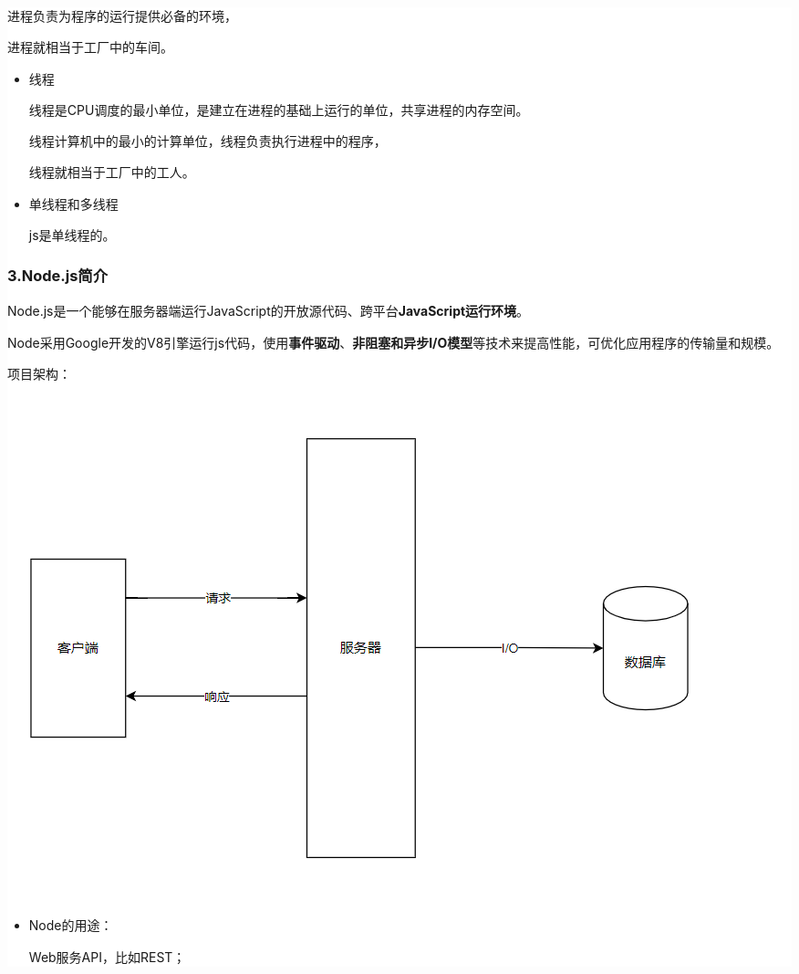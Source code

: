   进程负责为程序的运行提供必备的环境，

  进程就相当于工厂中的车间。
- 线程

  线程是CPU调度的最小单位，是建立在进程的基础上运行的单位，共享进程的内存空间。

  线程计算机中的最小的计算单位，线程负责执行进程中的程序，

  线程就相当于工厂中的工人。
- 单线程和多线程

  js是单线程的。

### 3.Node.js简介

Node.js是一个能够在服务器端运行JavaScript的开放源代码、跨平台**JavaScript运行环境**。

Node采用Google开发的V8引擎运行js代码，使用**事件驱动**、**非阻塞和异步I/O模型**等技术来提高性能，可优化应用程序的传输量和规模。

项目架构：

<img align= "center" src = "./img/21.png"/>

- Node的用途：

  Web服务API，比如REST；
